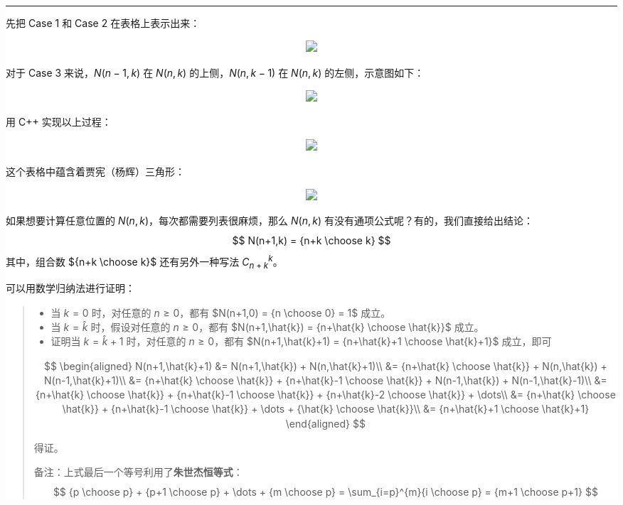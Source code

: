 ------

先把 Case 1 和 Case 2 在表格上表示出来：

<div align="center"><img src="https://gcore.jsdelivr.net/gh/qingyayaya/cdn/pics/post28/table1.jpg" width="400"/></div>

对于 Case 3 来说，$N(n-1,k)$ 在 $N(n,k)$ 的上侧，$N(n,k-1)$ 在 $N(n,k)$ 的左侧，示意图如下：

<div align="center"><img src="https://gcore.jsdelivr.net/gh/qingyayaya/cdn/pics/post28/table2.jpg" width="400"/></div>

用 C++ 实现以上过程：

<div align="center"><img src="https://gcore.jsdelivr.net/gh/qingyayaya/cdn/pics/post28/code1.png" width="500"/></div>

这个表格中蕴含着贾宪（杨辉）三角形：

<div align="center"><img src="https://gcore.jsdelivr.net/gh/qingyayaya/cdn/pics/post28/table3.jpg" width="400"/></div>

如果想要计算任意位置的 $N(n,k)$，每次都需要列表很麻烦，那么 $N(n,k)$ 有没有通项公式呢？有的，我们直接给出结论：
$$
N(n+1,k) = {n+k \choose k}
$$
其中，组合数 ${n+k \choose k}$ 还有另外一种写法 $C_{n+k}^k$。

可以用数学归纳法进行证明：

> - 当 $k=0$ 时，对任意的 $n \geq 0$，都有 $N(n+1,0) = {n \choose 0} = 1$ 成立。
> - 当 $k = \hat{k}$ 时，假设对任意的 $n \geq 0$，都有 $N(n+1,\hat{k}) = {n+\hat{k} \choose \hat{k}}$ 成立。
> - 证明当 $k = \hat{k}+1$ 时，对任意的 $n \geq 0$，都有 $N(n+1,\hat{k}+1) = {n+\hat{k}+1 \choose \hat{k}+1}$ 成立，即可
>
> $$
> \begin{aligned}
> N(n+1,\hat{k}+1)
> &= N(n+1,\hat{k}) + N(n,\hat{k}+1)\\
> &= {n+\hat{k} \choose \hat{k}} + N(n,\hat{k}) + N(n-1,\hat{k}+1)\\
> &= {n+\hat{k} \choose \hat{k}} + {n+\hat{k}-1 \choose \hat{k}} + N(n-1,\hat{k}) + N(n-1,\hat{k}-1)\\
> &= {n+\hat{k} \choose \hat{k}} + {n+\hat{k}-1 \choose \hat{k}} + {n+\hat{k}-2 \choose \hat{k}} + \dots\\
> &= {n+\hat{k} \choose \hat{k}} + {n+\hat{k}-1 \choose \hat{k}} + \dots + {\hat{k} \choose \hat{k}}\\
> &= {n+\hat{k}+1 \choose \hat{k}+1}
> \end{aligned}
> $$
>
> 得证。
>
> 备注：上式最后一个等号利用了**朱世杰恒等式**：
> $$
> {p \choose p} + {p+1 \choose p} + \dots + {m \choose p} = \sum_{i=p}^{m}{i \choose p} = {m+1 \choose p+1}
> $$
